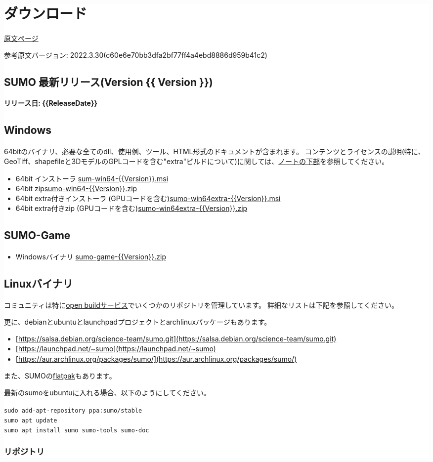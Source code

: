# ダウンロード

[原文ページ](https://sumo.dlr.de/wiki/Basics/Notation)

参考原文バージョン: 2022.3.30(c60e6e70bb3dfa2bf77ff4a4ebd8886d959b41c2)

## SUMO 最新リリース(Version {{ Version }})

**リリース日: {{ReleaseDate}}**

## Windows

64bitのバイナリ、必要な全てのdll、使用例、ツール、HTML形式のドキュメントが含まれます。
コンテンツとライセンスの説明(特に、GeoTiff、shapefileと3DモデルのGPLコードを含む"extra"ビルドについて)に関しては、[ノートの下部](#ライセンスについて)を参照してください。

* 64bit インストーラ [sum-win64-{{Version}}.msi](https://sumo.dlr.de/releases/{{Version}}/sumo-win64-{{Version}}.msi)
* 64bit zip[sumo-win64-{{Version}}.zip](https://sumo.dlr.de/releases/{{Version}}/sumo-win64-{{Version}}.zip)
* 64bit extra付きインストーラ (GPUコードを含む)[sumo-win64extra-{{Version}}.msi](https://sumo.dlr.de/releases/{{Version}}/sumo-win64extra-{{Version}}.msi)
* 64bit extra付きzip (GPUコードを含む)[sumo-win64extra-{{Version}}.zip](https://sumo.dlr.de/releases/{{Version}}/sumo-win64extra-{{Version}}.zip)

## SUMO-Game

* Windowsバイナリ [sumo-game-{{Version}}.zip](https://sumo.dlr.de/releases/{{Version}}/sumo-game-{{Version}}.zip)

## Linuxバイナリ

コミュニティは特に[open buildサービス](https://build.opensuse.org/project/show/home:behrisch)でいくつかのリポジトリを管理しています。
詳細なリストは下記を参照してください。

更に、debianとubuntuとlaunchpadプロジェクトとarchlinuxパッケージもあります。

* [https://salsa.debian.org/science-team/sumo.git](https://salsa.debian.org/science-team/sumo.git)
* [https://launchpad.net/~sumo](https://launchpad.net/~sumo)
* [https://aur.archlinux.org/packages/sumo/](https://aur.archlinux.org/packages/sumo/)

また、SUMOの[flatpak](https://flathub.org/apps/details/org.eclipse.sumo)もあります。

最新のsumoをubuntuに入れる場合、以下のようにしてください。

```
sudo add-apt-repository ppa:sumo/stable
sumo apt update
sumo apt install sumo sumo-tools sumo-doc
```

### リポジトリ
